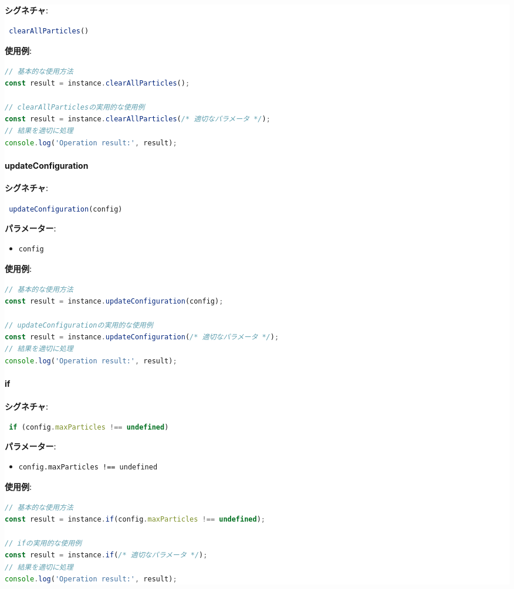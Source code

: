 **シグネチャ**:
```javascript
 clearAllParticles()
```

**使用例**:
```javascript
// 基本的な使用方法
const result = instance.clearAllParticles();

// clearAllParticlesの実用的な使用例
const result = instance.clearAllParticles(/* 適切なパラメータ */);
// 結果を適切に処理
console.log('Operation result:', result);
```

#### updateConfiguration

**シグネチャ**:
```javascript
 updateConfiguration(config)
```

**パラメーター**:
- `config`

**使用例**:
```javascript
// 基本的な使用方法
const result = instance.updateConfiguration(config);

// updateConfigurationの実用的な使用例
const result = instance.updateConfiguration(/* 適切なパラメータ */);
// 結果を適切に処理
console.log('Operation result:', result);
```

#### if

**シグネチャ**:
```javascript
 if (config.maxParticles !== undefined)
```

**パラメーター**:
- `config.maxParticles !== undefined`

**使用例**:
```javascript
// 基本的な使用方法
const result = instance.if(config.maxParticles !== undefined);

// ifの実用的な使用例
const result = instance.if(/* 適切なパラメータ */);
// 結果を適切に処理
console.log('Operation result:', result);
```
